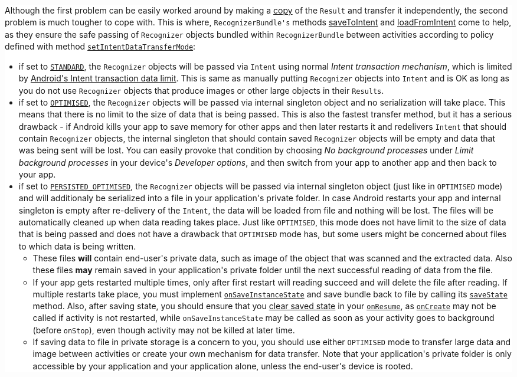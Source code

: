 Although the first problem can be easily worked around by making a [copy](https://blinkid.github.io/blinkid-android/com/microblink/blinkid/entities/Entity.Result.html#clone()) of the `Result` and transfer it independently, the second problem is much tougher to cope with. This is where, `RecognizerBundle's` methods [saveToIntent](https://blinkid.github.io/blinkid-android/com/microblink/blinkid/blinkid/entities/util/IntentTransferableEntity.html#saveToIntent(android.content.Intent)) and [loadFromIntent](https://blinkid.github.io/blinkid-android/com/microblink/blinkid/intent/IntentTransferableBundle.html#loadFromIntent(android.content.Intent)) come to help, as they ensure the safe passing of `Recognizer` objects bundled within `RecognizerBundle` between activities according to policy defined with method [`setIntentDataTransferMode`](https://blinkid.github.io/blinkid-android/com/microblink/blinkid/MicroblinkSDK.html#setIntentDataTransferMode(com.microblink.blinkid.intent.IntentDataTransferMode)):

- if set to [`STANDARD`](https://blinkid.github.io/blinkid-android/com/microblink/blinkid/intent/IntentDataTransferMode.html#STANDARD), the `Recognizer` objects will be passed via `Intent` using normal _Intent transaction mechanism_, which is limited by [Android's Intent transaction data limit](https://developer.android.com/reference/android/os/TransactionTooLargeException.html). This is same as manually putting `Recognizer` objects into `Intent` and is OK as long as you do not use `Recognizer` objects that produce images or other large objects in their `Results`.
- if set to [`OPTIMISED`](https://blinkid.github.io/blinkid-android/com/microblink/blinkid/intent/IntentDataTransferMode.html#OPTIMISED), the `Recognizer` objects will be passed via internal singleton object and no serialization will take place. This means that there is no limit to the size of data that is being passed. This is also the fastest transfer method, but it has a serious drawback - if Android kills your app to save memory for other apps and then later restarts it and redelivers `Intent` that should contain `Recognizer` objects, the internal singleton that should contain saved `Recognizer` objects will be empty and data that was being sent will be lost. You can easily provoke that condition by choosing _No background processes_ under _Limit background processes_ in your device's _Developer options_, and then switch from your app to another app and then back to your app.
- if set to [`PERSISTED_OPTIMISED`](https://blinkid.github.io/blinkid-android/com/microblink/blinkid/intent/IntentDataTransferMode.html#PERSISTED_OPTIMISED), the `Recognizer` objects will be passed via internal singleton object (just like in `OPTIMISED` mode) and will additionaly be serialized into a file in your application's private folder. In case Android restarts your app and internal singleton is empty after re-delivery of the `Intent`, the data will be loaded from file and nothing will be lost. The files will be automatically cleaned up when data reading takes place. Just like `OPTIMISED`, this mode does not have limit to the size of data that is being passed and does not have a drawback that `OPTIMISED` mode has, but some users might be concerned about files to which data is being written. 
    - These files **will** contain end-user's private data, such as image of the object that was scanned and the extracted data. Also these files **may** remain saved in your application's private folder until the next successful reading of data from the file. 
    - If your app gets restarted multiple times, only after first restart will reading succeed and will delete the file after reading. If multiple restarts take place, you must implement [`onSaveInstanceState`](https://developer.android.com/reference/android/app/Activity.html#onSaveInstanceState(android.os.Bundle)) and save bundle back to file by calling its [`saveState`](https://blinkid.github.io/blinkid-android/com/microblink/blinkid/entities/recognizers/RecognizerBundle.html#saveState()) method. Also, after saving state, you should ensure that you [clear saved state](https://blinkid.github.io/blinkid-android/com/microblink/blinkid/entities/recognizers/RecognizerBundle.html#clearSavedState()) in your [`onResume`](https://developer.android.com/reference/android/app/Activity.html#onResume()), as [`onCreate`](https://developer.android.com/reference/android/app/Activity.html#onCreate(android.os.Bundle)) may not be called if activity is not restarted, while `onSaveInstanceState` may be called as soon as your activity goes to background (before `onStop`), even though activity may not be killed at later time. 
    - If saving data to file in private storage is a concern to you, you should use either `OPTIMISED` mode to transfer large data and image between activities or create your own mechanism for data transfer. Note that your application's private folder is only accessible by your application and your application alone, unless the end-user's device is rooted.

